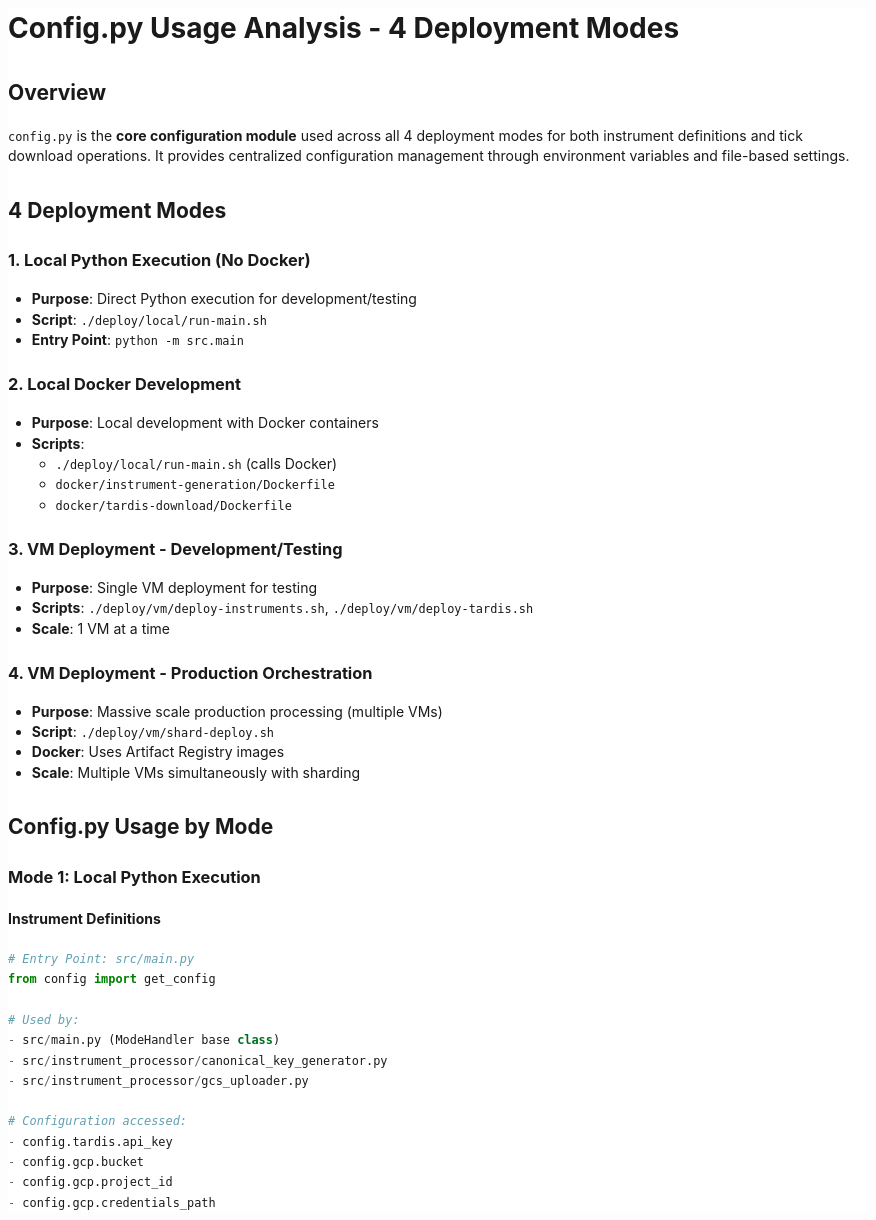 # Config.py Usage Analysis - 4 Deployment Modes

## Overview

`config.py` is the **core configuration module** used across all 4 deployment modes for both instrument definitions and tick download operations. It provides centralized configuration management through environment variables and file-based settings.

## 4 Deployment Modes

### 1. **Local Python Execution** (No Docker)
- **Purpose**: Direct Python execution for development/testing
- **Script**: `./deploy/local/run-main.sh`
- **Entry Point**: `python -m src.main`

### 2. **Local Docker Development**
- **Purpose**: Local development with Docker containers
- **Scripts**: 
  - `./deploy/local/run-main.sh` (calls Docker)
  - `docker/instrument-generation/Dockerfile`
  - `docker/tardis-download/Dockerfile`

### 3. **VM Deployment - Development/Testing**
- **Purpose**: Single VM deployment for testing
- **Scripts**: `./deploy/vm/deploy-instruments.sh`, `./deploy/vm/deploy-tardis.sh`
- **Scale**: 1 VM at a time

### 4. **VM Deployment - Production Orchestration**
- **Purpose**: Massive scale production processing (multiple VMs)
- **Script**: `./deploy/vm/shard-deploy.sh`
- **Docker**: Uses Artifact Registry images
- **Scale**: Multiple VMs simultaneously with sharding

## Config.py Usage by Mode

### **Mode 1: Local Python Execution**

#### **Instrument Definitions**
```python
# Entry Point: src/main.py
from config import get_config

# Used by:
- src/main.py (ModeHandler base class)
- src/instrument_processor/canonical_key_generator.py
- src/instrument_processor/gcs_uploader.py

# Configuration accessed:
- config.tardis.api_key
- config.gcp.bucket
- config.gcp.project_id
- config.gcp.credentials_path
```
